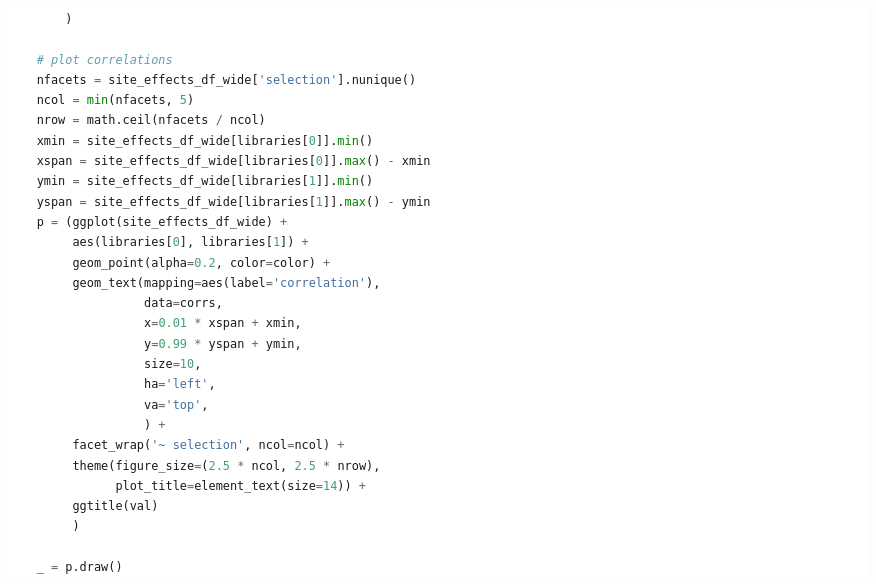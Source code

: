```python
        )

    # plot correlations
    nfacets = site_effects_df_wide['selection'].nunique()
    ncol = min(nfacets, 5)
    nrow = math.ceil(nfacets / ncol)
    xmin = site_effects_df_wide[libraries[0]].min()
    xspan = site_effects_df_wide[libraries[0]].max() - xmin
    ymin = site_effects_df_wide[libraries[1]].min()
    yspan = site_effects_df_wide[libraries[1]].max() - ymin
    p = (ggplot(site_effects_df_wide) +
         aes(libraries[0], libraries[1]) +
         geom_point(alpha=0.2, color=color) +
         geom_text(mapping=aes(label='correlation'),
                   data=corrs,
                   x=0.01 * xspan + xmin,
                   y=0.99 * yspan + ymin,
                   size=10,
                   ha='left',
                   va='top',
                   ) +
         facet_wrap('~ selection', ncol=ncol) +
         theme(figure_size=(2.5 * ncol, 2.5 * nrow),
               plot_title=element_text(size=14)) +
         ggtitle(val)
         )

    _ = p.draw()
```


    